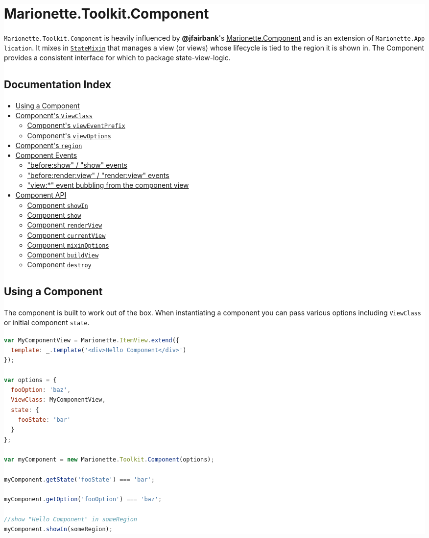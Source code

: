 # Marionette.Toolkit.Component

`Marionette.Toolkit.Component` is heavily influenced by **@jfairbank**'s [Marionette.Component](https://github.com/jfairbank/marionette.component) and is an extension of `Marionette.Application`. It mixes in [`StateMixin`](./mixins/state.md) that manages a view (or views) whose lifecycle is tied to the region it is shown in.
The Component provides a consistent interface for which to package state-view-logic.

## Documentation Index
* [Using a Component](#using-a-component)
* [Component's `ViewClass`](#components-viewclass)
  * [Component's `viewEventPrefix`](#components-vieweventprefix)
  * [Component's `viewOptions`](#components-viewoptions)
* [Component's `region`](#components-region)
* [Component Events](#component-events)
  * ["before:show" / "show" events](#beforeshow--show-events)
  * ["before:render:view" / "render:view" events](#beforerenderview--renderview-events)
  * ["view:*" event bubbling from the component view](#view-event-bubbling-from-the-component-view)
* [Component API](#component-api)
  * [Component `showIn`](#component-showin)
  * [Component `show`](#component-show)
  * [Component `renderView`](#component-renderview)
  * [Component `currentView`](#component-currentview)
  * [Component `mixinOptions`](#component-mixinoptions)
  * [Component `buildView`](#component-buildview)
  * [Component `destroy`](#component-destroy)

## Using a Component

The component is built to work out of the box.
When instantiating a component you can pass various options including `ViewClass` or initial component `state`.

```js
var MyComponentView = Marionette.ItemView.extend({
  template: _.template('<div>Hello Component</div>')
});

var options = {
  fooOption: 'baz',
  ViewClass: MyComponentView,
  state: {
    fooState: 'bar'
  }
};

var myComponent = new Marionette.Toolkit.Component(options);

myComponent.getState('fooState') === 'bar';

myComponent.getOption('fooOption') === 'baz';

//show "Hello Component" in someRegion
myComponent.showIn(someRegion);
```
